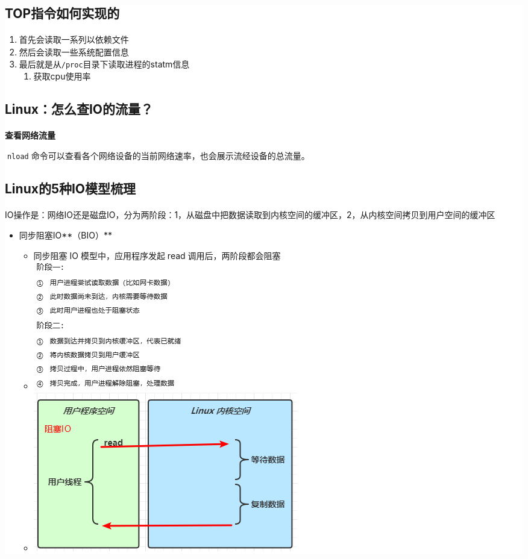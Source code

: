 

## TOP指令如何实现的

1. 首先会读取一系列以依赖文件
2. 然后会读取一些系统配置信息
3. 最后就是从`/proc`目录下读取进程的statm信息
   1. 获取cpu使用率



## Linux：怎么查IO的流量？

**查看网络流量**

​	`nload` 命令可以查看各个网络设备的当前网络速率，也会展示流经设备的总流量。



## Linux的5种IO模型梳理

IO操作是：网络IO还是磁盘IO，分为两阶段：1，从磁盘中把数据读取到内核空间的缓冲区，2，从内核空间拷贝到用户空间的缓冲区



- 同步阻塞IO**（BIO）**

  - 同步阻塞 IO 模型中，应用程序发起 read 调用后，两阶段都会阻塞
  - ![image-20220513150852947](操作系统&网络.assets/image-20220513150852947.png)
  - ![image-20230310085245731](操作系统&网络.assets/image-20230310085245731-16784095683461.png)
